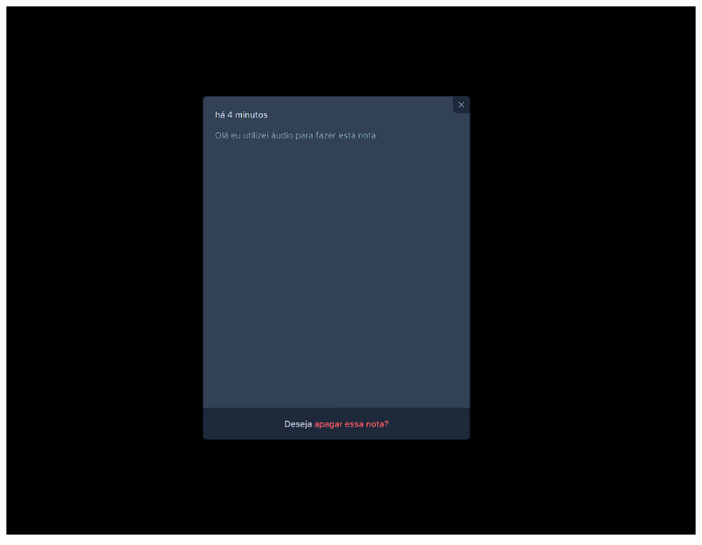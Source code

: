   <img src="/gihub/preview4.png" alt="Demonstração do projeto" width="100%" />
</p>

<p align="center">
